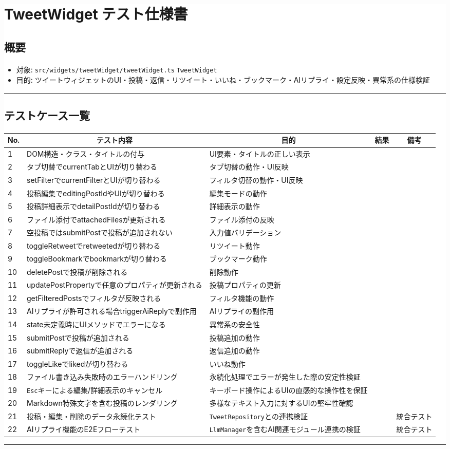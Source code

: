 # TweetWidget テスト仕様書

## 概要
- 対象: `src/widgets/tweetWidget/tweetWidget.ts` `TweetWidget`
- 目的: ツイートウィジェットのUI・投稿・返信・リツイート・いいね・ブックマーク・AIリプライ・設定反映・異常系の仕様検証

---

## テストケース一覧

| No. | テスト内容                                         | 目的                                 | 結果 | 備考 |
|-----|----------------------------------------------------|--------------------------------------|------|------|
| 1   | DOM構造・クラス・タイトルの付与                    | UI要素・タイトルの正しい表示         |      |      |
| 2   | タブ切替でcurrentTabとUIが切り替わる                | タブ切替の動作・UI反映               |      |      |
| 3   | setFilterでcurrentFilterとUIが切り替わる            | フィルタ切替の動作・UI反映           |      |      |
| 4   | 投稿編集でeditingPostIdやUIが切り替わる             | 編集モードの動作                     |      |      |
| 5   | 投稿詳細表示でdetailPostIdが切り替わる              | 詳細表示の動作                       |      |      |
| 6   | ファイル添付でattachedFilesが更新される             | ファイル添付の反映                   |      |      |
| 7   | 空投稿ではsubmitPostで投稿が追加されない            | 入力値バリデーション                 |      |      |
| 8   | toggleRetweetでretweetedが切り替わる                | リツイート動作                       |      |      |
| 9   | toggleBookmarkでbookmarkが切り替わる                | ブックマーク動作                     |      |      |
| 10  | deletePostで投稿が削除される                       | 削除動作                             |      |      |
| 11  | updatePostPropertyで任意のプロパティが更新される    | 投稿プロパティの更新                 |      |      |
| 12  | getFilteredPostsでフィルタが反映される              | フィルタ機能の動作                   |      |      |
| 13  | AIリプライが許可される場合triggerAiReplyで副作用    | AIリプライの副作用                   |      |      |
| 14  | state未定義時にUIメソッドでエラーになる         | 異常系の安全性                       |      |      |
| 15  | submitPostで投稿が追加される                       | 投稿追加の動作                   |      |      |
| 16  | submitReplyで返信が追加される                    | 返信追加の動作                   |      |      |
| 17  | toggleLikeでlikedが切り替わる                    | いいね動作                       |      |      |
| 18  | ファイル書き込み失敗時のエラーハンドリング       | 永続化処理でエラーが発生した際の安定性検証     |      |      |
| 19  | `Esc`キーによる編集/詳細表示のキャンセル         | キーボード操作によるUIの直感的な操作性を保証     |      |      |
| 20  | Markdown特殊文字を含む投稿のレンダリング         | 多様なテキスト入力に対するUIの堅牢性確認         |      |      |
| 21  | 投稿・編集・削除のデータ永続化テスト             | `TweetRepository`との連携検証                  |      | 統合テスト |
| 22  | AIリプライ機能のE2Eフローテスト                  | `LlmManager`を含むAI関連モジュール連携の検証     |      | 統合テスト |

---